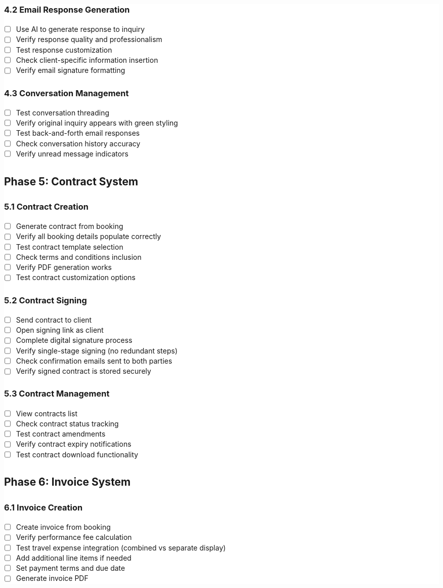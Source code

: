 ### 4.2 Email Response Generation
- [ ] Use AI to generate response to inquiry
- [ ] Verify response quality and professionalism
- [ ] Test response customization
- [ ] Check client-specific information insertion
- [ ] Verify email signature formatting

### 4.3 Conversation Management
- [ ] Test conversation threading
- [ ] Verify original inquiry appears with green styling
- [ ] Test back-and-forth email responses
- [ ] Check conversation history accuracy
- [ ] Verify unread message indicators

## Phase 5: Contract System

### 5.1 Contract Creation
- [ ] Generate contract from booking
- [ ] Verify all booking details populate correctly
- [ ] Test contract template selection
- [ ] Check terms and conditions inclusion
- [ ] Verify PDF generation works
- [ ] Test contract customization options

### 5.2 Contract Signing
- [ ] Send contract to client
- [ ] Open signing link as client
- [ ] Complete digital signature process
- [ ] Verify single-stage signing (no redundant steps)
- [ ] Check confirmation emails sent to both parties
- [ ] Verify signed contract is stored securely

### 5.3 Contract Management
- [ ] View contracts list
- [ ] Check contract status tracking
- [ ] Test contract amendments
- [ ] Verify contract expiry notifications
- [ ] Test contract download functionality

## Phase 6: Invoice System

### 6.1 Invoice Creation
- [ ] Create invoice from booking
- [ ] Verify performance fee calculation
- [ ] Test travel expense integration (combined vs separate display)
- [ ] Add additional line items if needed
- [ ] Set payment terms and due date
- [ ] Generate invoice PDF
